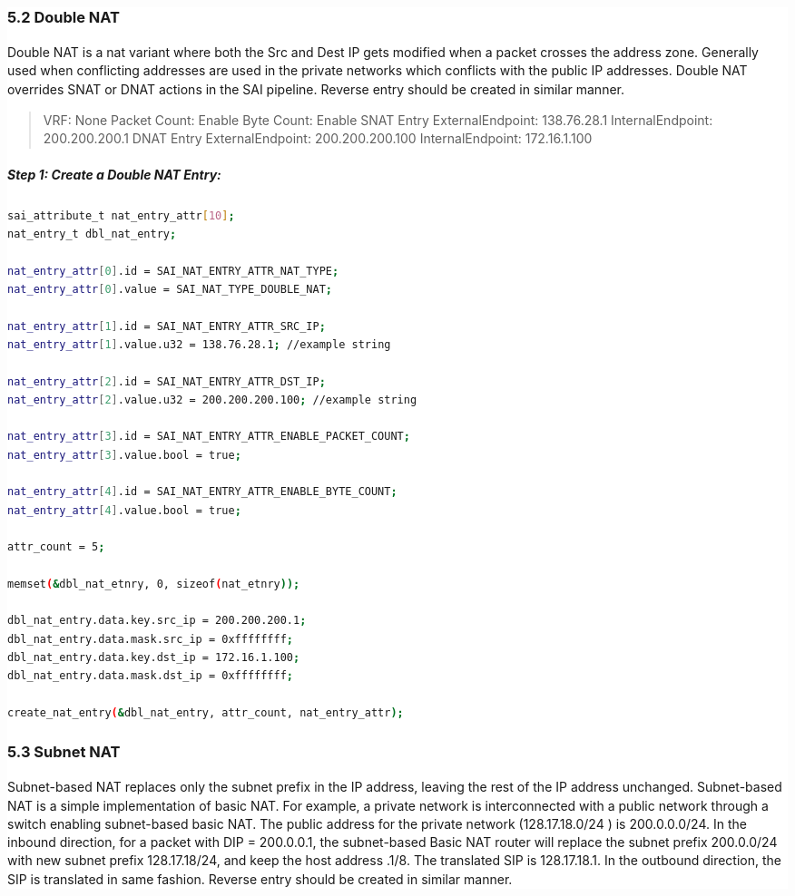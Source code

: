 ### 5.2 Double NAT
Double NAT is a nat variant where both the Src and Dest IP gets modified when a packet crosses the address zone. Generally used when conflicting addresses are used in the private networks which conflicts with the public IP addresses. Double NAT overrides SNAT or DNAT actions in the SAI pipeline. Reverse entry should be created in similar manner.

> VRF: None
Packet Count: Enable
Byte Count: Enable
SNAT Entry
ExternalEndpoint: 138.76.28.1 
InternalEndpoint: 200.200.200.1
DNAT Entry
ExternalEndpoint: 200.200.200.100
InternalEndpoint: 172.16.1.100

##### Step 1: Create a Double NAT Entry:
```sh
sai_attribute_t nat_entry_attr[10];
nat_entry_t dbl_nat_entry;

nat_entry_attr[0].id = SAI_NAT_ENTRY_ATTR_NAT_TYPE;
nat_entry_attr[0].value = SAI_NAT_TYPE_DOUBLE_NAT;

nat_entry_attr[1].id = SAI_NAT_ENTRY_ATTR_SRC_IP;
nat_entry_attr[1].value.u32 = 138.76.28.1; //example string

nat_entry_attr[2].id = SAI_NAT_ENTRY_ATTR_DST_IP;
nat_entry_attr[2].value.u32 = 200.200.200.100; //example string

nat_entry_attr[3].id = SAI_NAT_ENTRY_ATTR_ENABLE_PACKET_COUNT;
nat_entry_attr[3].value.bool = true;

nat_entry_attr[4].id = SAI_NAT_ENTRY_ATTR_ENABLE_BYTE_COUNT;
nat_entry_attr[4].value.bool = true;

attr_count = 5;

memset(&dbl_nat_etnry, 0, sizeof(nat_etnry));

dbl_nat_entry.data.key.src_ip = 200.200.200.1;
dbl_nat_entry.data.mask.src_ip = 0xffffffff;
dbl_nat_entry.data.key.dst_ip = 172.16.1.100;
dbl_nat_entry.data.mask.dst_ip = 0xffffffff;

create_nat_entry(&dbl_nat_entry, attr_count, nat_entry_attr);

```
### 5.3 Subnet NAT
Subnet-based NAT replaces only the subnet prefix in the IP address, leaving the rest of the IP address unchanged. Subnet-based NAT is a simple implementation of basic NAT. For example, a private network is interconnected with a public network through a switch enabling subnet-based basic NAT. The public address for the private network (128.17.18.0/24 ) is 200.0.0.0/24. In the inbound direction, for a packet with DIP = 200.0.0.1, the subnet-based Basic NAT router will replace the subnet prefix 200.0.0/24 with new subnet prefix 128.17.18/24, and keep the host address .1/8. The translated SIP is 128.17.18.1.
In the outbound direction, the SIP is translated in same fashion. Reverse entry should be created in similar manner.
